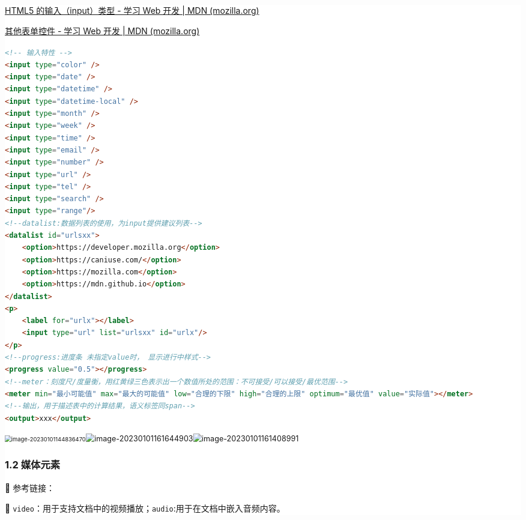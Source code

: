 [HTML5 的输入（input）类型 - 学习 Web 开发 | MDN (mozilla.org)](https://developer.mozilla.org/zh-CN/docs/Learn/Forms/HTML5_input_types)

[其他表单控件 - 学习 Web 开发 | MDN (mozilla.org)](https://developer.mozilla.org/zh-CN/docs/Learn/Forms/Other_form_controls)

```html
<!-- 输入特性 -->
<input type="color" />  
<input type="date" />
<input type="datetime" /> 
<input type="datetime-local" /> 
<input type="month" /> 
<input type="week" />
<input type="time" /> 
<input type="email" /> 
<input type="number" />
<input type="url" />
<input type="tel" />
<input type="search" />
<input type="range"/>
<!--datalist:数据列表的使用，为input提供建议列表-->
<datalist id="urlsxx">
    <option>https://developer.mozilla.org</option>
    <option>https://caniuse.com/</option>
    <option>https://mozilla.com</option>
    <option>https://mdn.github.io</option>
</datalist>
<p>
    <label for="urlx"></label>
    <input type="url" list="urlsxx" id="urlx"/>
</p>
<!--progress:进度条 未指定value时， 显示进行中样式-->
<progress value="0.5"></progress>
<!--meter：刻度尺/度量衡，用红黄绿三色表示出一个数值所处的范围：不可接受/可以接受/最优范围-->
<meter min="最小可能值" max="最大的可能值" low="合理的下限" high="合理的上限" optimum="最优值" value="实际值"></meter>
<!--输出，用于描述表中的计算结果，语义标签同span-->
<output>xxx</output>
```

 <img src="https://gitee.com/zhizhu_wlz/image-for-md/raw/master/image-20230101144836470.png" alt="image-20230101144836470" style="zoom:67%;" /><img src="https://gitee.com/zhizhu_wlz/image-for-md/raw/master/image-20230101161644903.png" alt="image-20230101161644903" style="zoom:90%;" /><img src="https://gitee.com/zhizhu_wlz/image-for-md/raw/master/image-20230101161408991.png" alt="image-20230101161408991" style="zoom:90%;" />



### 1.2 媒体元素

:facepunch: 参考链接： [<video>: 视频嵌入元素 - HTML（超文本标记语言） | MDN (mozilla.org)](https://developer.mozilla.org/zh-CN/docs/web/html/element/video)

[<audio> - HTML（超文本标记语言） | MDN (mozilla.org)](https://developer.mozilla.org/zh-CN/docs/Web/HTML/Element/audio)

:facepunch: `video`：用于支持文档中的视频播放；`audio`:用于在文档中嵌入音频内容。


